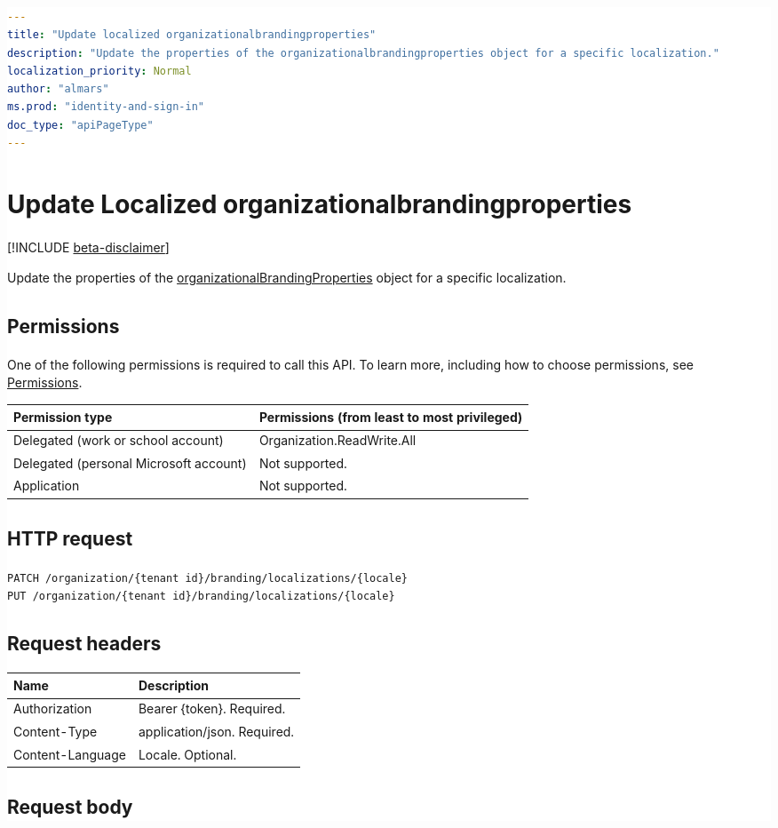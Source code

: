 ```yaml
---
title: "Update localized organizationalbrandingproperties"
description: "Update the properties of the organizationalbrandingproperties object for a specific localization."
localization_priority: Normal
author: "almars"
ms.prod: "identity-and-sign-in"
doc_type: "apiPageType"
---
```


# Update Localized organizationalbrandingproperties

[!INCLUDE [beta-disclaimer](../../includes/beta-disclaimer.md)]

Update the properties of the [organizationalBrandingProperties](../resources/organizationalbrandingproperties.md) object for a specific localization.

## Permissions

One of the following permissions is required to call this API. To learn more, including how to choose permissions, see [Permissions](/graph/permissions-reference).

| Permission type                        | Permissions (from least to most privileged) |
|:---------------------------------------|:--------------------------------------------|
| Delegated (work or school account)     | Organization.ReadWrite.All |
| Delegated (personal Microsoft account) | Not supported. |
| Application                            | Not supported. |

## HTTP request



```http
PATCH /organization/{tenant id}/branding/localizations/{locale}
PUT /organization/{tenant id}/branding/localizations/{locale}
```

## Request headers

| Name       | Description|
|:-----------|:-----------|
| Authorization | Bearer {token}. Required. |
| Content-Type  | application/json. Required.  |
| Content-Language  | Locale. Optional.  |

## Request body
